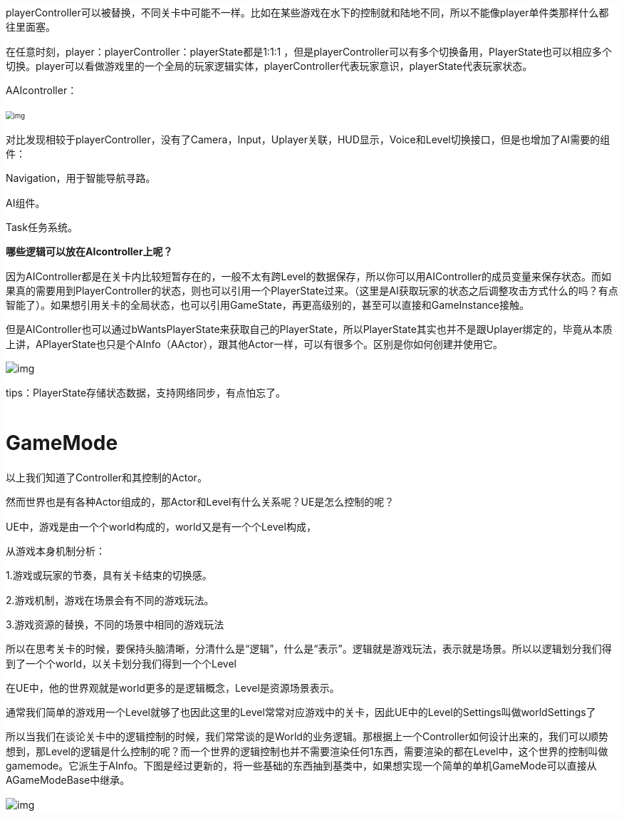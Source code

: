 playerController可以被替换，不同关卡中可能不一样。比如在某些游戏在水下的控制就和陆地不同，所以不能像player单件类那样什么都往里面塞。

在任意时刻，player：playerController：playerState都是1:1:1 ，但是playerController可以有多个切换备用，PlayerState也可以相应多个切换。player可以看做游戏里的一个全局的玩家逻辑实体，playerController代表玩家意识，playerState代表玩家状态。



AAIcontroller：

<img src="https://pic3.zhimg.com/80/v2-a0c2148ff8331da1b70ab4157e19f1c2_720w.webp" alt="img" style="zoom:67%;" />

对比发现相较于playerController，没有了Camera，Input，Uplayer关联，HUD显示，Voice和Level切换接口，但是也增加了AI需要的组件：

Navigation，用于智能导航寻路。

AI组件。

Task任务系统。

**哪些逻辑可以放在AIcontroller上呢？**

因为AIController都是在关卡内比较短暂存在的，一般不太有跨Level的数据保存，所以你可以用AIController的成员变量来保存状态。而如果真的需要用到PlayerController的状态，则也可以引用一个PlayerState过来。（这里是AI获取玩家的状态之后调整攻击方式什么的吗？有点智能了）。如果想引用关卡的全局状态，也可以引用GameState，再更高级别的，甚至可以直接和GameInstance接触。

但是AIController也可以通过bWantsPlayerState来获取自己的PlayerState，所以PlayerState其实也并不是跟Uplayer绑定的，毕竟从本质上讲，APlayerState也只是个AInfo（AActor），跟其他Actor一样，可以有很多个。区别是你如何创建并使用它。

![img](https://pic1.zhimg.com/80/v2-3bd34e0947e07fe6b4e54b025977b3ac_720w.webp)

tips：PlayerState存储状态数据，支持网络同步，有点怕忘了。



# GameMode

以上我们知道了Controller和其控制的Actor。

然而世界也是有各种Actor组成的，那Actor和Level有什么关系呢？UE是怎么控制的呢？

UE中，游戏是由一个个world构成的，world又是有一个个Level构成，

从游戏本身机制分析：

1.游戏或玩家的节奏，具有关卡结束的切换感。

2.游戏机制，游戏在场景会有不同的游戏玩法。

3.游戏资源的替换，不同的场景中相同的游戏玩法

所以在思考关卡的时候，要保持头脑清晰，分清什么是“逻辑”，什么是“表示”。逻辑就是游戏玩法，表示就是场景。所以以逻辑划分我们得到了一个个world，以关卡划分我们得到一个个Level

在UE中，他的世界观就是world更多的是逻辑概念，Level是资源场景表示。

通常我们简单的游戏用一个Level就够了也因此这里的Level常常对应游戏中的关卡，因此UE中的Level的Settings叫做worldSettings了

所以当我们在谈论关卡中的逻辑控制的时候，我们常常谈的是World的业务逻辑。那根据上一个Controller如何设计出来的，我们可以顺势想到，那Level的逻辑是什么控制的呢？而一个世界的逻辑控制也并不需要渲染任何1东西，需要渲染的都在Level中，这个世界的控制叫做gamemode。它派生于AInfo。下图是经过更新的，将一些基础的东西抽到基类中，如果想实现一个简单的单机GameMode可以直接从AGameModeBase中继承。

![img](https://pic1.zhimg.com/80/v2-77a448b9caf4758f1b45cbee9bddb1e8_720w.webp)
